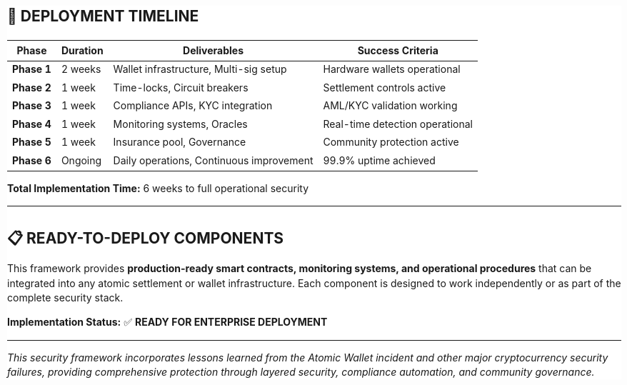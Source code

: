 
## 🚀 **DEPLOYMENT TIMELINE**

| Phase | Duration | Deliverables | Success Criteria |
|-------|----------|-------------|------------------|
| **Phase 1** | 2 weeks | Wallet infrastructure, Multi-sig setup | Hardware wallets operational |
| **Phase 2** | 1 week | Time-locks, Circuit breakers | Settlement controls active |
| **Phase 3** | 1 week | Compliance APIs, KYC integration | AML/KYC validation working |
| **Phase 4** | 1 week | Monitoring systems, Oracles | Real-time detection operational |
| **Phase 5** | 1 week | Insurance pool, Governance | Community protection active |
| **Phase 6** | Ongoing | Daily operations, Continuous improvement | 99.9% uptime achieved |

**Total Implementation Time:** 6 weeks to full operational security

---

## 📋 **READY-TO-DEPLOY COMPONENTS**

This framework provides **production-ready smart contracts, monitoring systems, and operational procedures** that can be integrated into any atomic settlement or wallet infrastructure. Each component is designed to work independently or as part of the complete security stack.

**Implementation Status:** ✅ **READY FOR ENTERPRISE DEPLOYMENT**

---

*This security framework incorporates lessons learned from the Atomic Wallet incident and other major cryptocurrency security failures, providing comprehensive protection through layered security, compliance automation, and community governance.*